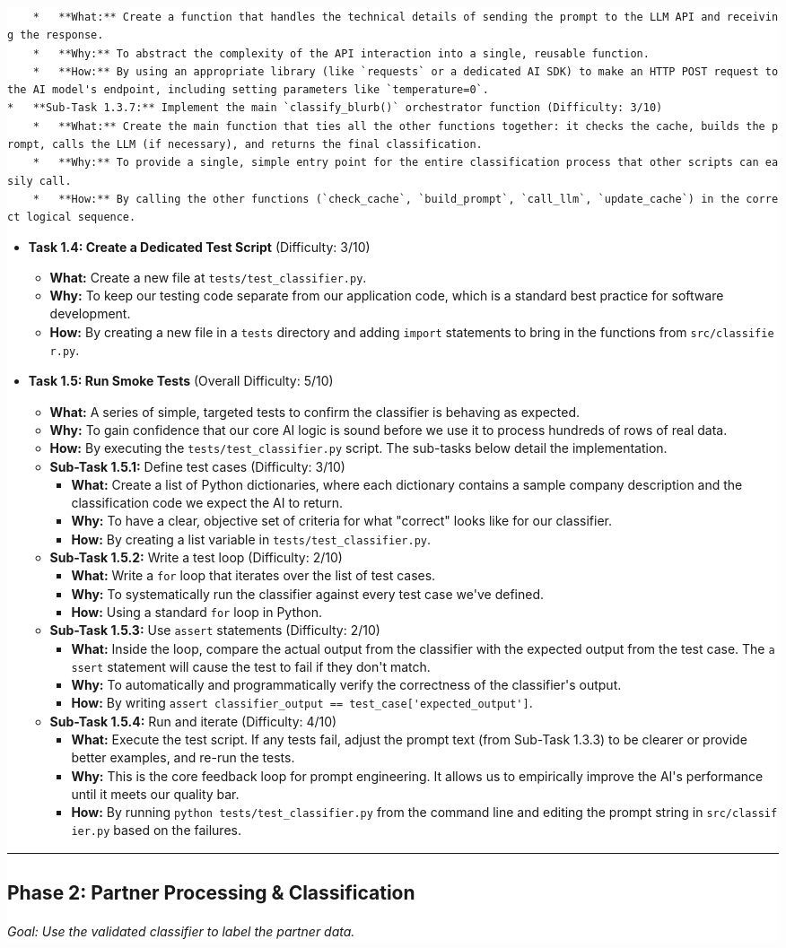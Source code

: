         *   **What:** Create a function that handles the technical details of sending the prompt to the LLM API and receiving the response.
        *   **Why:** To abstract the complexity of the API interaction into a single, reusable function.
        *   **How:** By using an appropriate library (like `requests` or a dedicated AI SDK) to make an HTTP POST request to the AI model's endpoint, including setting parameters like `temperature=0`.
    *   **Sub-Task 1.3.7:** Implement the main `classify_blurb()` orchestrator function (Difficulty: 3/10)
        *   **What:** Create the main function that ties all the other functions together: it checks the cache, builds the prompt, calls the LLM (if necessary), and returns the final classification.
        *   **Why:** To provide a single, simple entry point for the entire classification process that other scripts can easily call.
        *   **How:** By calling the other functions (`check_cache`, `build_prompt`, `call_llm`, `update_cache`) in the correct logical sequence.

*   **Task 1.4: Create a Dedicated Test Script** (Difficulty: 3/10)
    *   **What:** Create a new file at `tests/test_classifier.py`.
    *   **Why:** To keep our testing code separate from our application code, which is a standard best practice for software development.
    *   **How:** By creating a new file in a `tests` directory and adding `import` statements to bring in the functions from `src/classifier.py`.

*   **Task 1.5: Run Smoke Tests** (Overall Difficulty: 5/10)
    *   **What:** A series of simple, targeted tests to confirm the classifier is behaving as expected.
    *   **Why:** To gain confidence that our core AI logic is sound before we use it to process hundreds of rows of real data.
    *   **How:** By executing the `tests/test_classifier.py` script. The sub-tasks below detail the implementation.
    *   **Sub-Task 1.5.1:** Define test cases (Difficulty: 3/10)
        *   **What:** Create a list of Python dictionaries, where each dictionary contains a sample company description and the classification code we expect the AI to return.
        *   **Why:** To have a clear, objective set of criteria for what "correct" looks like for our classifier.
        *   **How:** By creating a list variable in `tests/test_classifier.py`.
    *   **Sub-Task 1.5.2:** Write a test loop (Difficulty: 2/10)
        *   **What:** Write a `for` loop that iterates over the list of test cases.
        *   **Why:** To systematically run the classifier against every test case we've defined.
        *   **How:** Using a standard `for` loop in Python.
    *   **Sub-Task 1.5.3:** Use `assert` statements (Difficulty: 2/10)
        *   **What:** Inside the loop, compare the actual output from the classifier with the expected output from the test case. The `assert` statement will cause the test to fail if they don't match.
        *   **Why:** To automatically and programmatically verify the correctness of the classifier's output.
        *   **How:** By writing `assert classifier_output == test_case['expected_output']`.
    *   **Sub-Task 1.5.4:** Run and iterate (Difficulty: 4/10)
        *   **What:** Execute the test script. If any tests fail, adjust the prompt text (from Sub-Task 1.3.3) to be clearer or provide better examples, and re-run the tests.
        *   **Why:** This is the core feedback loop for prompt engineering. It allows us to empirically improve the AI's performance until it meets our quality bar.
        *   **How:** By running `python tests/test_classifier.py` from the command line and editing the prompt string in `src/classifier.py` based on the failures.

---
## **Phase 2: Partner Processing & Classification**
*Goal: Use the validated classifier to label the partner data.*
